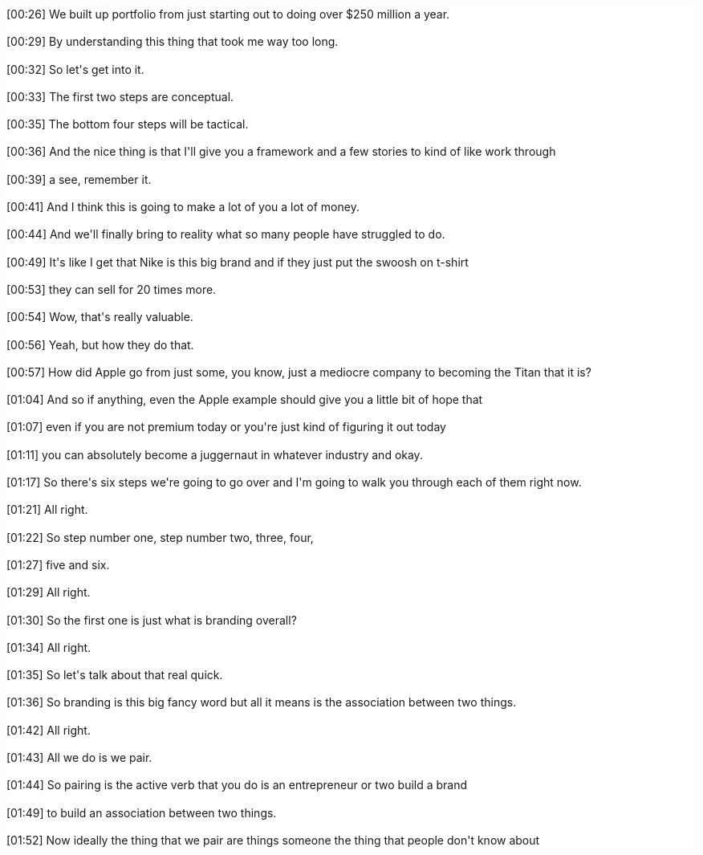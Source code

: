 [00:26] We built up portfolio from just starting out to doing over $250 million a year.

[00:29] By understanding this thing that took me way too long.

[00:32] So let's get into it.

[00:33] The first two steps are conceptual.

[00:35] The bottom four steps will be tactical.

[00:36] And the nice thing is that I'll give you a framework and a few stories to kind of like work through

[00:39] a see, remember it.

[00:41] And I think this is going to make a lot of you a lot of money.

[00:44] And we'll finally bring to reality what so many people have struggled to do.

[00:49] It's like I get that Nike is this big brand and if they just put the swoosh on t-shirt

[00:53] they can sell for 20 times more.

[00:54] Wow, that's really valuable.

[00:56] Yeah, but how they do that.

[00:57] How did Apple go from just some, you know, just a mediocre company to becoming the Titan that it is?

[01:04] And so if anything, even the Apple example should give you a little bit of hope that

[01:07] even if you are not premium today or you're just kind of figuring it out today

[01:11] you can absolutely become a juggernaut in whatever industry and okay.

[01:17] So there's six steps we're going to go over and I'm going to walk you through each of them right now.

[01:21] All right.

[01:22] So step number one, step number two, three, four,

[01:27] five and six.

[01:29] All right.

[01:30] So the first one is just what is branding overall?

[01:34] All right.

[01:35] So let's talk about that real quick.

[01:36] So branding is this big fancy word but all it means is the association between two things.

[01:42] All right.

[01:43] All we do is we pair.

[01:44] So pairing is the active verb that you do is an entrepreneur or two build a brand

[01:49] to build an association between two things.

[01:52] Now ideally the thing that we pair are things someone the thing that people don't know about
